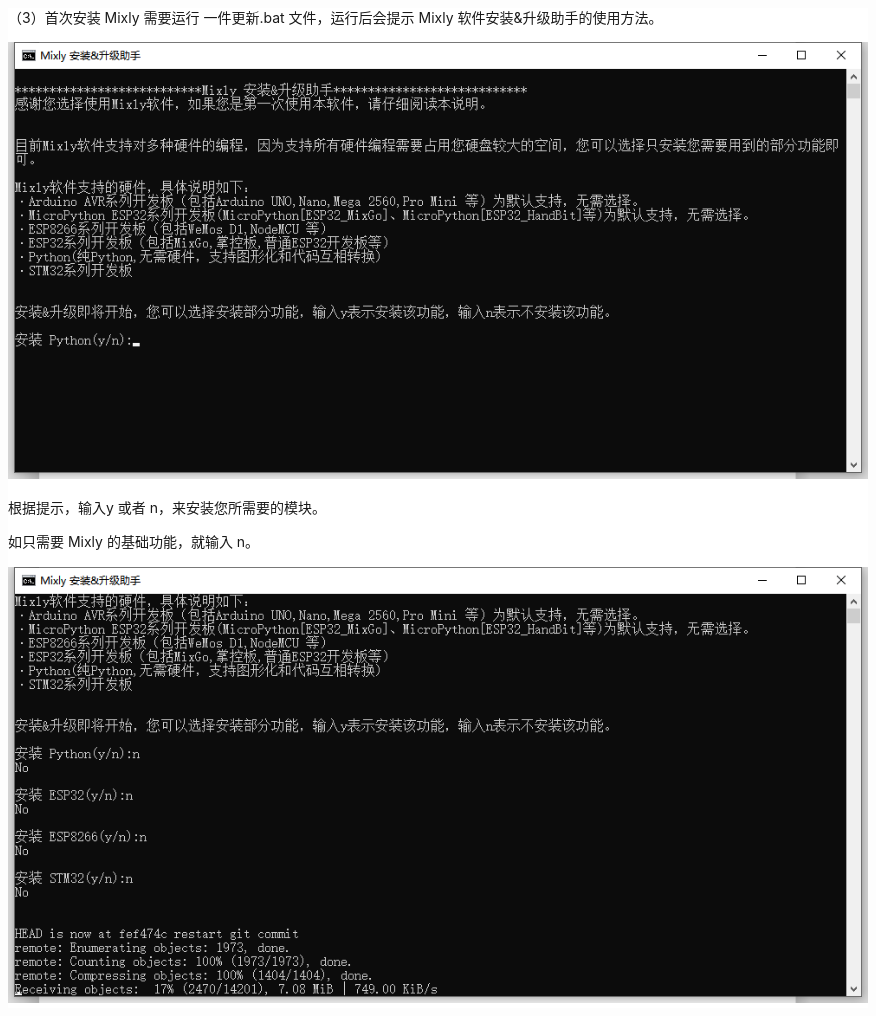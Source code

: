 （3）首次安装 Mixly 需要运行 一件更新.bat 文件，运行后会提示 Mixly
软件安装&升级助手的使用方法。

![](media/96ef391c3d8e47efd6fba6b65ff2a14a.png)

根据提示，输入y 或者 n，来安装您所需要的模块。

如只需要 Mixly 的基础功能，就输入 n。

![](media/8bc44763677a4dd41b4011c5755077fb.png)
